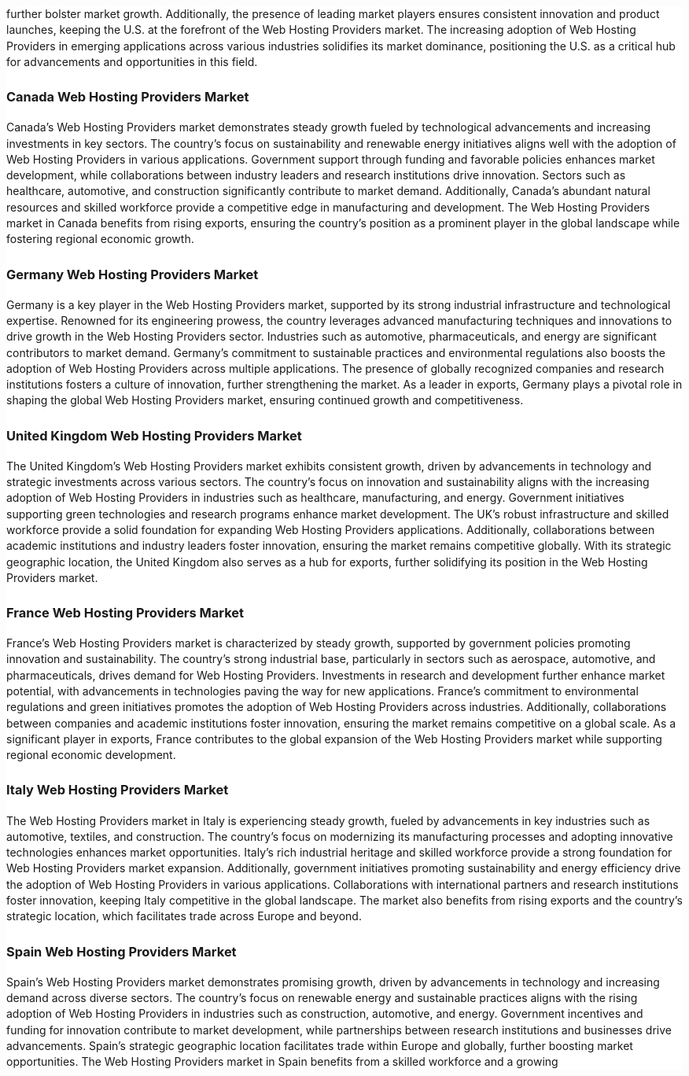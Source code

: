further bolster market growth. Additionally, the presence of leading market players ensures consistent innovation and product launches, keeping the U.S. at the forefront of the Web Hosting Providers market. The increasing adoption of Web Hosting Providers in emerging applications across various industries solidifies its market dominance, positioning the U.S. as a critical hub for advancements and opportunities in this field.</p><h3>Canada Web Hosting Providers Market</h3><p>Canada&rsquo;s Web Hosting Providers market demonstrates steady growth fueled by technological advancements and increasing investments in key sectors. The country&rsquo;s focus on sustainability and renewable energy initiatives aligns well with the adoption of Web Hosting Providers in various applications. Government support through funding and favorable policies enhances market development, while collaborations between industry leaders and research institutions drive innovation. Sectors such as healthcare, automotive, and construction significantly contribute to market demand. Additionally, Canada&rsquo;s abundant natural resources and skilled workforce provide a competitive edge in manufacturing and development. The Web Hosting Providers market in Canada benefits from rising exports, ensuring the country&rsquo;s position as a prominent player in the global landscape while fostering regional economic growth.</p><h3>Germany Web Hosting Providers Market</h3><p>Germany is a key player in the Web Hosting Providers market, supported by its strong industrial infrastructure and technological expertise. Renowned for its engineering prowess, the country leverages advanced manufacturing techniques and innovations to drive growth in the Web Hosting Providers sector. Industries such as automotive, pharmaceuticals, and energy are significant contributors to market demand. Germany&rsquo;s commitment to sustainable practices and environmental regulations also boosts the adoption of Web Hosting Providers across multiple applications. The presence of globally recognized companies and research institutions fosters a culture of innovation, further strengthening the market. As a leader in exports, Germany plays a pivotal role in shaping the global Web Hosting Providers market, ensuring continued growth and competitiveness.</p><h3>United Kingdom Web Hosting Providers Market</h3><p>The United Kingdom&rsquo;s Web Hosting Providers market exhibits consistent growth, driven by advancements in technology and strategic investments across various sectors. The country&rsquo;s focus on innovation and sustainability aligns with the increasing adoption of Web Hosting Providers in industries such as healthcare, manufacturing, and energy. Government initiatives supporting green technologies and research programs enhance market development. The UK&rsquo;s robust infrastructure and skilled workforce provide a solid foundation for expanding Web Hosting Providers applications. Additionally, collaborations between academic institutions and industry leaders foster innovation, ensuring the market remains competitive globally. With its strategic geographic location, the United Kingdom also serves as a hub for exports, further solidifying its position in the Web Hosting Providers market.</p><h3>France Web Hosting Providers Market</h3><p>France&rsquo;s Web Hosting Providers market is characterized by steady growth, supported by government policies promoting innovation and sustainability. The country&rsquo;s strong industrial base, particularly in sectors such as aerospace, automotive, and pharmaceuticals, drives demand for Web Hosting Providers. Investments in research and development further enhance market potential, with advancements in technologies paving the way for new applications. France&rsquo;s commitment to environmental regulations and green initiatives promotes the adoption of Web Hosting Providers across industries. Additionally, collaborations between companies and academic institutions foster innovation, ensuring the market remains competitive on a global scale. As a significant player in exports, France contributes to the global expansion of the Web Hosting Providers market while supporting regional economic development.</p><h3>Italy Web Hosting Providers Market</h3><p>The Web Hosting Providers market in Italy is experiencing steady growth, fueled by advancements in key industries such as automotive, textiles, and construction. The country&rsquo;s focus on modernizing its manufacturing processes and adopting innovative technologies enhances market opportunities. Italy&rsquo;s rich industrial heritage and skilled workforce provide a strong foundation for Web Hosting Providers market expansion. Additionally, government initiatives promoting sustainability and energy efficiency drive the adoption of Web Hosting Providers in various applications. Collaborations with international partners and research institutions foster innovation, keeping Italy competitive in the global landscape. The market also benefits from rising exports and the country&rsquo;s strategic location, which facilitates trade across Europe and beyond.</p><h3>Spain Web Hosting Providers Market</h3><p>Spain&rsquo;s Web Hosting Providers market demonstrates promising growth, driven by advancements in technology and increasing demand across diverse sectors. The country&rsquo;s focus on renewable energy and sustainable practices aligns with the rising adoption of Web Hosting Providers in industries such as construction, automotive, and energy. Government incentives and funding for innovation contribute to market development, while partnerships between research institutions and businesses drive advancements. Spain&rsquo;s strategic geographic location facilitates trade within Europe and globally, further boosting market opportunities. The Web Hosting Providers market in Spain benefits from a skilled workforce and a growing